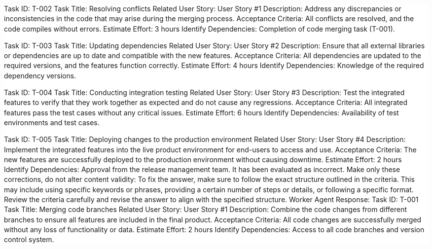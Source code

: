 Task ID: T-002
Task Title: Resolving conflicts
Related User Story: User Story #1
Description: Address any discrepancies or inconsistencies in the code that may arise during the merging process.
Acceptance Criteria: All conflicts are resolved, and the code compiles without errors.
Estimate Effort: 3 hours
Identify Dependencies: Completion of code merging task (T-001).

Task ID: T-003
Task Title: Updating dependencies
Related User Story: User Story #2
Description: Ensure that all external libraries or dependencies are up to date and compatible with the new features.
Acceptance Criteria: All dependencies are updated to the required versions, and the features function correctly.
Estimate Effort: 4 hours
Identify Dependencies: Knowledge of the required dependency versions.

Task ID: T-004
Task Title: Conducting integration testing
Related User Story: User Story #3
Description: Test the integrated features to verify that they work together as expected and do not cause any regressions.
Acceptance Criteria: All integrated features pass the test cases without any critical issues.
Estimate Effort: 6 hours
Identify Dependencies: Availability of test environments and test cases.

Task ID: T-005
Task Title: Deploying changes to the production environment
Related User Story: User Story #4
Description: Implement the integrated features into the live product environment for end-users to access and use.
Acceptance Criteria: The new features are successfully deployed to the production environment without causing downtime.
Estimate Effort: 2 hours
Identify Dependencies: Approval from the release management team.
It has been evaluated as incorrect.
Make only these corrections, do not alter content validity: To fix the answer, make sure to follow the exact structure outlined in the criteria. This may include using specific keywords or phrases, providing a certain number of steps or details, or following a specific format. Review the criteria carefully and revise the answer to align with the specified structure.
Worker Agent Response:
Task ID: T-001
Task Title: Merging code branches
Related User Story: User Story #1
Description: Combine the code changes from different branches to ensure all features are included in the final product.
Acceptance Criteria: All code changes are successfully merged without any loss of functionality or data.
Estimate Effort: 2 hours
Identify Dependencies: Access to all code branches and version control system.
